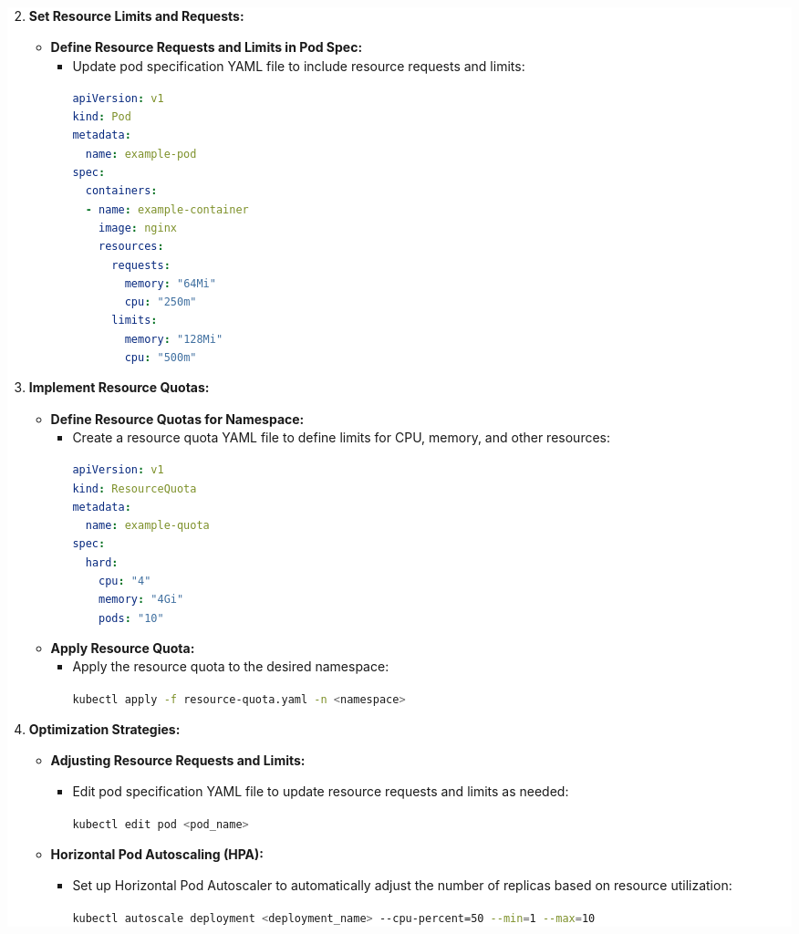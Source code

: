 2. **Set Resource Limits and Requests:**

   - **Define Resource Requests and Limits in Pod Spec:**
     - Update pod specification YAML file to include resource requests and limits:
       ```yaml
       apiVersion: v1
       kind: Pod
       metadata:
         name: example-pod
       spec:
         containers:
         - name: example-container
           image: nginx
           resources:
             requests:
               memory: "64Mi"
               cpu: "250m"
             limits:
               memory: "128Mi"
               cpu: "500m"
       ```

3. **Implement Resource Quotas:**

   - **Define Resource Quotas for Namespace:**
     - Create a resource quota YAML file to define limits for CPU, memory, and other resources:
       ```yaml
       apiVersion: v1
       kind: ResourceQuota
       metadata:
         name: example-quota
       spec:
         hard:
           cpu: "4"
           memory: "4Gi"
           pods: "10"
       ```
   - **Apply Resource Quota:**
     - Apply the resource quota to the desired namespace:
       ```bash
       kubectl apply -f resource-quota.yaml -n <namespace>
       ```

4. **Optimization Strategies:**

   - **Adjusting Resource Requests and Limits:**
     - Edit pod specification YAML file to update resource requests and limits as needed:
       ```bash
       kubectl edit pod <pod_name>
       ```

   - **Horizontal Pod Autoscaling (HPA):**
     - Set up Horizontal Pod Autoscaler to automatically adjust the number of replicas based on resource utilization:
       ```bash
       kubectl autoscale deployment <deployment_name> --cpu-percent=50 --min=1 --max=10
       ```
